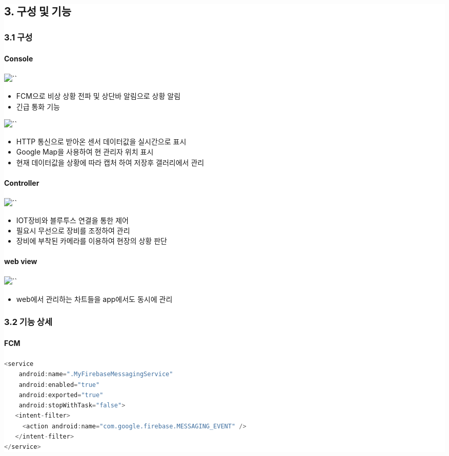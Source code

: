


## 3. 구성 및 기능


### 3.1 구성

#### Console

![``](img/console1.PNG)

- FCM으로 비상 상황 전파 및 상단바 알림으로 상황 알림
- 긴급 통화 기능

![``](img/console2.PNG)

- HTTP 통신으로 받아온 센서 데이터값을 실시간으로 표시
- Google Map을 사용하여 현 관리자 위치 표시
- 현재 데이터값을 상황에 따라 캡처 하여  저장후 갤러리에서 관리 



#### Controller

![``](img/controller.PNG)

- IOT장비와 블루투스 연결을 통한 제어
- 필요시 무선으로 장비를 조정하여 관리 
- 장비에 부착된 카메라를 이용하여 현장의 상황 판단





#### web view

![``](img/webview.PNG)



- web에서 관리하는 차트들을 app에서도 동시에 관리 





### 3.2 기능 상세

#### FCM

``` java
<service
    android:name=".MyFirebaseMessagingService"
    android:enabled="true"
    android:exported="true"
    android:stopWithTask="false">
   <intent-filter>
     <action android:name="com.google.firebase.MESSAGING_EVENT" />
   </intent-filter>
</service>	
```
